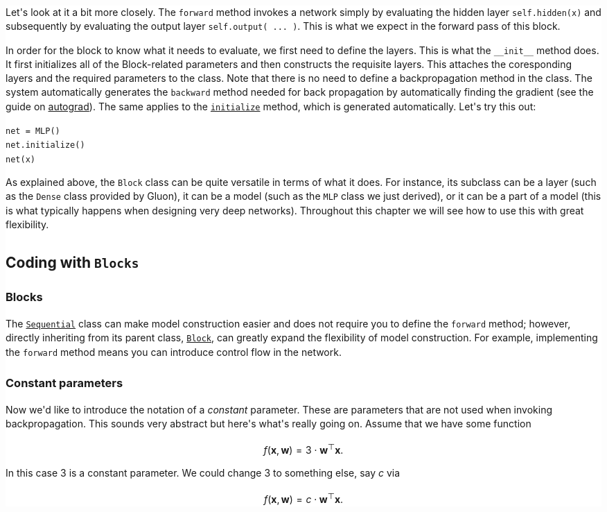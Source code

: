 Let's look at it a bit more closely. The `forward` method invokes a network
simply by evaluating the hidden layer `self.hidden(x)` and subsequently by
evaluating the output layer `self.output( ... )`. This is what we expect in the
forward pass of this block.

In order for the block to know what it needs to evaluate, we first need to
define the layers. This is what the `__init__` method does. It first
initializes all of the Block-related parameters and then constructs the
requisite layers. This attaches the coresponding layers and the required
parameters to the class. Note that there is no need to define a backpropagation
method in the class. The system automatically generates the `backward` method
needed for back propagation by automatically finding the gradient (see the guide on [autograd](guide/packages/autograd.html)). The same
applies to the [`initialize`](/api/gluon/_autogen/mxnet.gluon.nn.Block.initialize.html) method, which is generated automatically. Let's try
this out:

```{.python .input  n=2}
net = MLP()
net.initialize()
net(x)
```

As explained above, the `Block` class can be quite versatile in terms of what it
does. For instance, its subclass can be a layer (such as the `Dense` class
provided by Gluon), it can be a model (such as the `MLP` class we just derived),
or it can be a part of a model (this is what typically happens when designing
very deep networks). Throughout this chapter we will see how to use this with
great flexibility.


## Coding with `Blocks`

### Blocks
The [`Sequential`](/api/gluon/_autogen/mxnet.gluon.nn.Sequential.html) class
can make model construction easier and does not require you to define the
`forward` method; however, directly inheriting from
its parent class, [`Block`](/api/gluon/mxnet.gluon.nn.Block.html), can greatly
expand the flexibility of model construction. For example, implementing the
`forward` method means you can introduce control flow in the network. 

### Constant parameters
Now we'd like to introduce the notation of a *constant* parameter. These are
parameters that are not used when invoking backpropagation. This sounds very
abstract but here's what's really going on.
Assume that we have some function

$$f(\mathbf{x},\mathbf{w}) = 3 \cdot \mathbf{w}^\top \mathbf{x}.$$

In this case $3$ is a constant parameter. We could change $3$ to something else,
say $c$ via

$$f(\mathbf{x},\mathbf{w}) = c \cdot \mathbf{w}^\top \mathbf{x}.$$
